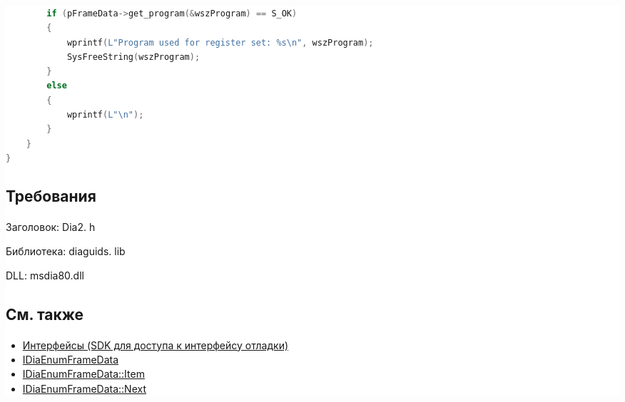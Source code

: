 ```C++
        if (pFrameData->get_program(&wszProgram) == S_OK)
        {
            wprintf(L"Program used for register set: %s\n", wszProgram);
            SysFreeString(wszProgram);
        }
        else
        {
            wprintf(L"\n");
        }
    }
}
```

## <a name="requirements"></a>Требования
Заголовок: Dia2. h

Библиотека: diaguids. lib

DLL: msdia80.dll

## <a name="see-also"></a>См. также
- [Интерфейсы (SDK для доступа к интерфейсу отладки)](../../debugger/debug-interface-access/interfaces-debug-interface-access-sdk.md)
- [IDiaEnumFrameData](../../debugger/debug-interface-access/idiaenumframedata.md)
- [IDiaEnumFrameData::Item](../../debugger/debug-interface-access/idiaenumframedata-item.md)
- [IDiaEnumFrameData::Next](../../debugger/debug-interface-access/idiaenumframedata-next.md)
